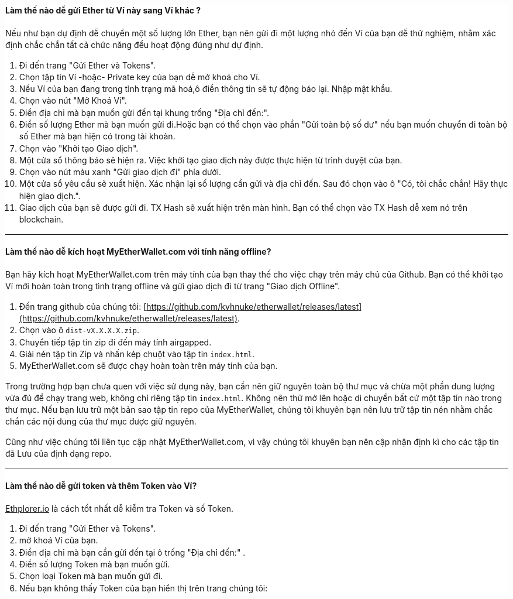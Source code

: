 
#### Làm thế nào dễ gửi Ether từ Ví này sang Ví khác ?

Nếu như bạn dự định dễ chuyển một số lượng lớn Ether, bạn nên gửi đi một lượng nhỏ đến Ví của bạn dễ thử nghiệm, nhằm xác định chắc chắn tất cả chức năng đều hoạt động đúng như dự định.

1.  Đi đến trang "Gửi Ether và Tokens".
2.  Chọn tập tin Ví -hoặc- Private key của bạn dễ mở khoá cho Ví.
3.  Nếu Ví của bạn đang trong tình trạng mã hoá,ô điền thông tin sẽ tự động báo lại. Nhập mật khẩu.
4.  Chọn vào nút "Mở Khoá Ví".
5.  Điền địa chỉ mà bạn muốn gửi đến tại khung trống "Địa chỉ đến:".
6.  Điền số lượng Ether mà bạn muốn gửi đi.Hoặc bạn có thể chọn vào phần "Gửi toàn bộ số dư" nếu bạn muốn chuyển đi toàn bộ số Ether mà bạn hiện có trong tài khoản.
7.  Chọn vào "Khởi tạo Giao dịch".
8.  Một cửa sổ thông báo sẽ hiện ra. Việc khởi tạo giao dịch này được thực hiện từ trình duyệt của bạn.
9.  Chọn vào nút màu xanh "Gửi giao dịch đi" phía dưới.
10.  Một cửa sổ yêu cầu sẽ xuất hiện. Xác nhận lại số lượng cần gửi và địa chỉ đến. Sau đó chọn vào ô "Có, tôi chắc chắn! Hãy thực hiện giao dịch.".
11.  Giao dịch của bạn sẽ được gửi đi. TX Hash sẽ xuất hiện trên màn hình. Bạn có thể chọn vào TX Hash dễ xem nó trên blockchain.

---

#### Làm thế nào dễ kích hoạt MyEtherWallet.com với tính năng offline?

Bạn hãy kích hoạt MyEtherWallet.com trên máy tính của bạn thay thế cho việc chạy trên máy chủ của Github. Bạn có thể khởi tạo Ví mới hoàn toàn trong tình trạng offline và gửi giao dịch đi từ trang "Giao dịch Offline".

1.  Đến trang github của chúng tôi: [https://github.com/kvhnuke/etherwallet/releases/latest](https://github.com/kvhnuke/etherwallet/releases/latest).
2.  Chọn vào ô `dist-vX.X.X.X.zip`.
3.  Chuyển tiếp tập tin zip đi đến máy tính airgapped.
4.  Giải nén tập tin Zip và nhấn kép chuột vào tập tin `index.html`.
5.  MyEtherWallet.com sẽ được chạy hoàn toàn trên máy tính của bạn.

Trong trường hợp bạn chưa quen với việc sử dụng này, bạn cần nên giữ nguyên toàn bộ thư mục và chừa một phần dung lượng vừa đủ để chạy trang web, không chỉ riêng tập tin `index.html`. Không nên thử mở lên hoặc di chuyển bất cứ một tập tin nào trong thư mục. Nếu bạn lưu trữ một bản sao tập tin repo của MyEtherWallet, chúng tôi khuyên bạn nên lưu trữ tập tin nén nhằm chắc chắn các nội dung của thư mục được giữ nguyên.

Cũng như việc chúng tôi liên tục cập nhật MyEtherWallet.com, vì vậy chúng tôi khuyên bạn nên cập nhận định kì cho các tập tin đã Lưu của định dạng repo.

---

#### Làm thế nào dễ gửi token và thêm Token vào Ví?

[Ethplorer.io](https://ethplorer.io/) là cách tốt nhất dễ kiễm tra Token và số Token.

1.  Đi đến trang "Gửi Ether và Tokens".
2.  mở khoá Ví của bạn.
3.  Điền địa chỉ mà bạn cần gửi đến tại ô trống "Địa chỉ đến:" .
4.  Điền số lượng Token mà bạn muốn gửi.
5.  Chọn loại Token mà bạn muốn gửi đi.
6.  Nếu bạn không thấy Token của bạn hiển thị trên trang chúng tôi:
